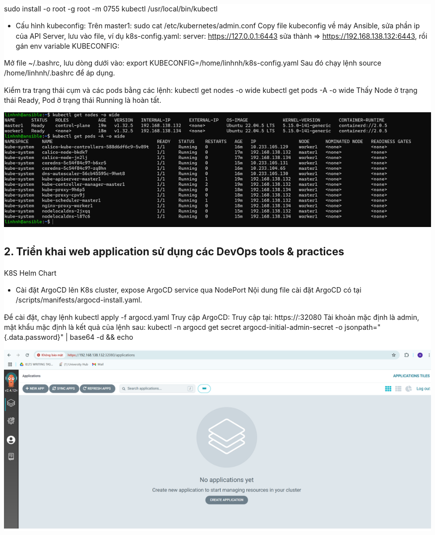 sudo install -o root -g root -m 0755 kubectl /usr/local/bin/kubectl
- Cấu hình kubeconfig:
Trên master1:
sudo cat /etc/kubernetes/admin.conf
Copy file kubeconfig về máy Ansible, sửa phần ip của API Server, lưu vào file, ví dụ k8s-config.yaml:
server: https://127.0.0.1:6443 sửa thành => https://192.168.138.132:6443, rồi gán env variable KUBECONFIG:

Mở file ~/.bashrc, lưu dòng dưới vào:
export KUBECONFIG=/home/linhnh/k8s-config.yaml
Sau đó chạy lệnh source /home/linhnh/.bashrc để áp dụng.

Kiểm tra trạng thái cụm và các pods bằng các lệnh:
kubectl get nodes -o wide
kubectl get pods -A -o wide
Thấy Node ở trạng thái Ready, Pod ở trạng thái Running là hoàn tất.

![Kết quả cài đặt k8s](./images/k8s-installation/install_k8s_completed.png?raw=true)

## 2. Triển khai web application sử dụng các DevOps tools & practices

K8S Helm Chart
- Cài đặt ArgoCD lên K8s cluster, expose ArgoCD service qua NodePort
Nội dung file cài đặt ArgoCD có tại /scripts/manifests/argocd-install.yaml.

Để cài đặt, chạy lệnh kubectl apply -f argocd.yaml
Truy cập ArgoCD:
Truy cập tại: https://<NodeIP>:32080
Tài khoản mặc định là admin, mật khẩu mặc định là kết quả của lệnh sau:
kubectl -n argocd get secret argocd-initial-admin-secret -o jsonpath="{.data.password}" | base64 -d && echo

![Hình ảnh cài đặt ArgoCD thành công](./images/k8s-helm-chart/install_argocd_completed.png?raw=true)